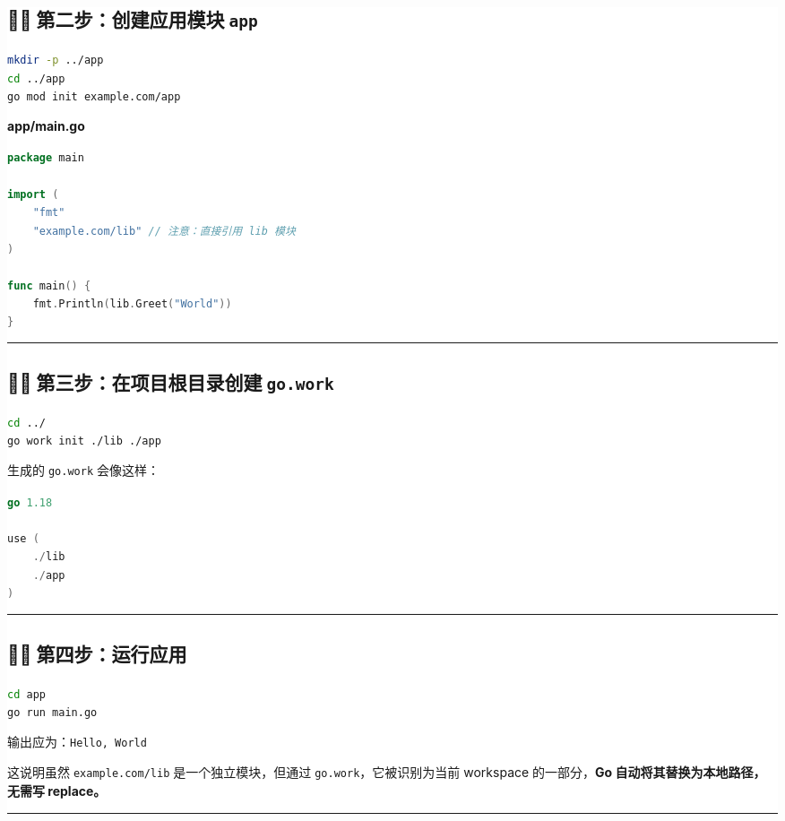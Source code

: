 
## 🧑‍💻 第二步：创建应用模块 `app`

```bash
mkdir -p ../app
cd ../app
go mod init example.com/app
```

**app/main.go**

```go
package main

import (
    "fmt"
    "example.com/lib" // 注意：直接引用 lib 模块
)

func main() {
    fmt.Println(lib.Greet("World"))
}
```

---

## 🧙‍♂️ 第三步：在项目根目录创建 `go.work`

```bash
cd ../
go work init ./lib ./app
```

生成的 `go.work` 会像这样：

```go
go 1.18

use (
    ./lib
    ./app
)
```

---

## 🏃‍♂️ 第四步：运行应用

```bash
cd app
go run main.go
```

输出应为：`Hello, World`

这说明虽然 `example.com/lib` 是一个独立模块，但通过 `go.work`，它被识别为当前 workspace 的一部分，**Go 自动将其替换为本地路径，无需写 replace。**

---